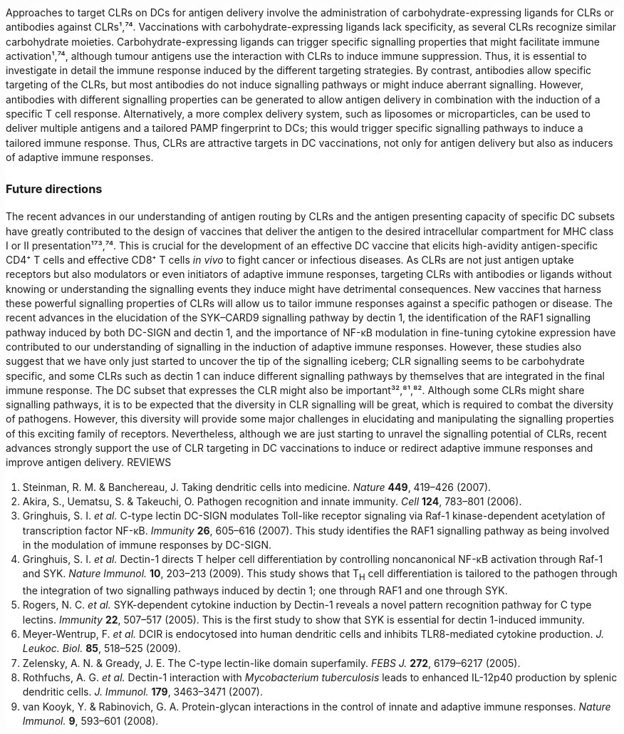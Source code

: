 Approaches to target CLRs on DCs for antigen delivery involve the administration of carbohydrate-expressing ligands for CLRs or antibodies against CLRs¹,⁷⁴. Vaccinations with carbohydrate-expressing ligands lack specificity, as several CLRs recognize similar carbohydrate moieties. Carbohydrate-expressing ligands can trigger specific signalling properties that might facilitate immune activation¹,⁷⁴, although tumour antigens use the interaction with CLRs to induce immune suppression. Thus, it is essential to investigate in detail the immune response induced by the different targeting strategies. By contrast, antibodies allow specific targeting of the CLRs, but most antibodies do not induce signalling pathways or might induce aberrant signalling. However, antibodies with different signalling properties can be generated to allow antigen delivery in combination with the induction of a specific T cell response. Alternatively, a more complex delivery system, such as liposomes or microparticles, can be used to deliver multiple antigens and a tailored PAMP fingerprint to DCs; this would trigger specific signalling pathways to induce a tailored immune response. Thus, CLRs are attractive targets in DC vaccinations, not only for antigen delivery but also as inducers of adaptive immune responses.

### Future directions

The recent advances in our understanding of antigen routing by CLRs and the antigen presenting capacity of specific DC subsets have greatly contributed to the design of vaccines that deliver the antigen to the desired intracellular compartment for MHC class I or II presentation¹⁷³,⁷⁴. This is crucial for the development of an effective DC vaccine that elicits high-avidity antigen-specific CD4⁺ T cells and effective CD8⁺ T cells *in vivo* to fight cancer or infectious diseases. As CLRs are not just antigen uptake receptors but also modulators or even initiators of adaptive immune responses, targeting CLRs with antibodies or ligands without knowing or understanding the signalling events they induce might have detrimental consequences. New vaccines that harness these powerful signalling properties of CLRs will allow us to tailor immune responses against a specific pathogen or disease. The recent advances in the elucidation of the SYK–CARD9 signalling pathway by dectin 1, the identification of the RAF1 signalling pathway induced by both DC-SIGN and dectin 1, and the importance of NF-κB modulation in fine-tuning cytokine expression have contributed to our understanding of signalling in the induction of adaptive immune responses. However, these studies also suggest that we have only just started to uncover the tip of the signalling iceberg; CLR signalling seems to be carbohydrate specific, and some CLRs such as dectin 1 can induce different signalling pathways by themselves that are integrated in the final immune response. The DC subset that expresses the CLR might also be important³²,⁸¹,⁸². Although some CLRs might share signalling pathways, it is to be expected that the diversity in CLR signalling will be great, which is required to combat the diversity of pathogens. However, this diversity will provide some major challenges in elucidating and manipulating the signalling properties of this exciting family of receptors. Nevertheless, although we are just starting to unravel the signalling potential of CLRs, recent advances strongly support the use of CLR targeting in DC vaccinations to induce or redirect adaptive immune responses and improve antigen delivery.
REVIEWS

1. Steinman, R. M. & Banchereau, J. Taking dendritic cells into medicine. *Nature* **449**, 419–426 (2007).
2. Akira, S., Uematsu, S. & Takeuchi, O. Pathogen recognition and innate immunity. *Cell* **124**, 783–801 (2006).
3. Gringhuis, S. I. *et al.* C-type lectin DC-SIGN modulates Toll-like receptor signaling via Raf-1 kinase-dependent acetylation of transcription factor NF-κB. *Immunity* **26**, 605–616 (2007). This study identifies the RAF1 signalling pathway as being involved in the modulation of immune responses by DC-SIGN.
4. Gringhuis, S. I. *et al.* Dectin-1 directs T helper cell differentiation by controlling noncanonical NF-κB activation through Raf-1 and SYK. *Nature Immunol.* **10**, 203–213 (2009). This study shows that T<sub>H</sub> cell differentiation is tailored to the pathogen through the integration of two signalling pathways induced by dectin 1; one through RAF1 and one through SYK.
5. Rogers, N. C. *et al.* SYK-dependent cytokine induction by Dectin-1 reveals a novel pattern recognition pathway for C type lectins. *Immunity* **22**, 507–517 (2005). This is the first study to show that SYK is essential for dectin 1-induced immunity.
6. Meyer-Wentrup, F. *et al.* DCIR is endocytosed into human dendritic cells and inhibits TLR8-mediated cytokine production. *J. Leukoc. Biol.* **85**, 518–525 (2009).
7. Zelensky, A. N. & Gready, J. E. The C-type lectin-like domain superfamily. *FEBS J.* **272**, 6179–6217 (2005).
8. Rothfuchs, A. G. *et al.* Dectin-1 interaction with *Mycobacterium tuberculosis* leads to enhanced IL-12p40 production by splenic dendritic cells. *J. Immunol.* **179**, 3463–3471 (2007).
9. van Kooyk, Y. & Rabinovich, G. A. Protein-glycan interactions in the control of innate and adaptive immune responses. *Nature Immunol.* **9**, 593–601 (2008).